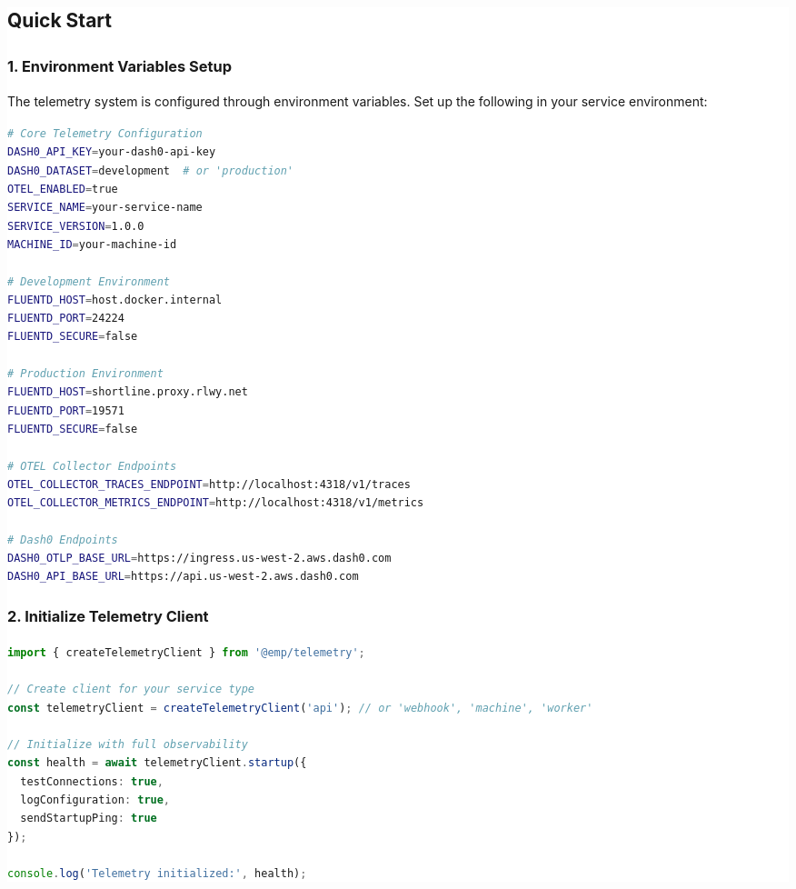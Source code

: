 </FullscreenDiagram>

## Quick Start

### 1. Environment Variables Setup

The telemetry system is configured through environment variables. Set up the following in your service environment:

```bash
# Core Telemetry Configuration
DASH0_API_KEY=your-dash0-api-key
DASH0_DATASET=development  # or 'production'
OTEL_ENABLED=true
SERVICE_NAME=your-service-name
SERVICE_VERSION=1.0.0
MACHINE_ID=your-machine-id

# Development Environment
FLUENTD_HOST=host.docker.internal
FLUENTD_PORT=24224
FLUENTD_SECURE=false

# Production Environment  
FLUENTD_HOST=shortline.proxy.rlwy.net
FLUENTD_PORT=19571
FLUENTD_SECURE=false

# OTEL Collector Endpoints
OTEL_COLLECTOR_TRACES_ENDPOINT=http://localhost:4318/v1/traces
OTEL_COLLECTOR_METRICS_ENDPOINT=http://localhost:4318/v1/metrics

# Dash0 Endpoints
DASH0_OTLP_BASE_URL=https://ingress.us-west-2.aws.dash0.com
DASH0_API_BASE_URL=https://api.us-west-2.aws.dash0.com
```

### 2. Initialize Telemetry Client

```typescript
import { createTelemetryClient } from '@emp/telemetry';

// Create client for your service type
const telemetryClient = createTelemetryClient('api'); // or 'webhook', 'machine', 'worker'

// Initialize with full observability
const health = await telemetryClient.startup({
  testConnections: true,
  logConfiguration: true, 
  sendStartupPing: true
});

console.log('Telemetry initialized:', health);
```
